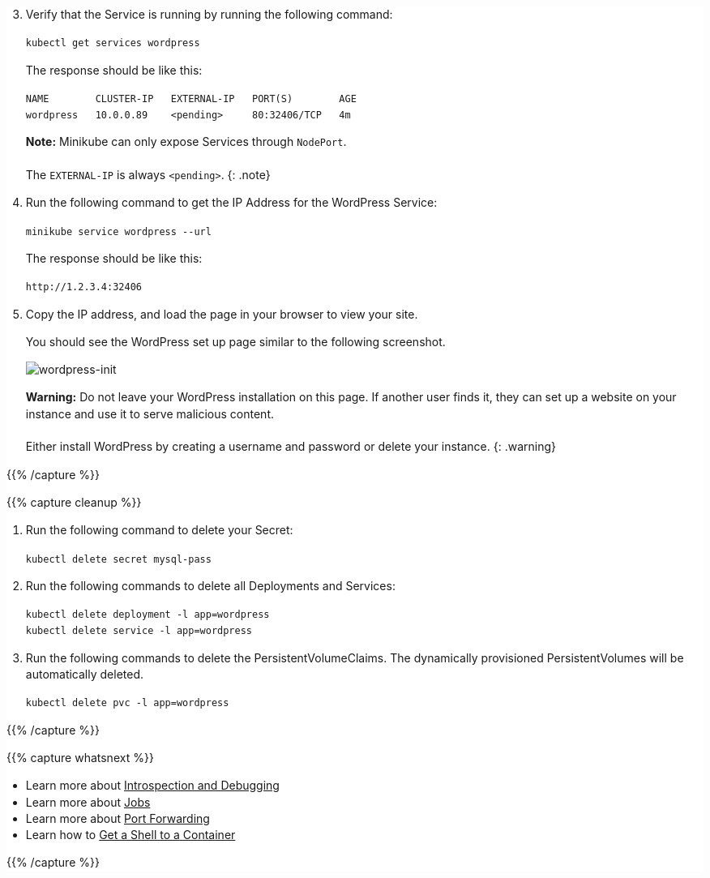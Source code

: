 3. Verify that the Service is running by running the following command:

       kubectl get services wordpress

   The response should be like this:

       NAME        CLUSTER-IP   EXTERNAL-IP   PORT(S)        AGE
       wordpress   10.0.0.89    <pending>     80:32406/TCP   4m

   **Note:** Minikube can only expose Services through `NodePort`. <br/><br/>The `EXTERNAL-IP` is always `<pending>`.
   {: .note}

4. Run the following command to get the IP Address for the WordPress Service:

       minikube service wordpress --url

   The response should be like this:

       http://1.2.3.4:32406

5. Copy the IP address, and load the page in your browser to view your site.

   You should see the WordPress set up page similar to the following screenshot.

   ![wordpress-init](https://raw.githubusercontent.com/kubernetes/examples/master/mysql-wordpress-pd/WordPress.png)

   **Warning:** Do not leave your WordPress installation on this page. If another user finds it, they can set up a website on your instance and use it to serve malicious content. <br/><br/>Either install WordPress by creating a username and password or delete your instance.
   {: .warning}

{{% /capture %}}

{{% capture cleanup %}}

1. Run the following command to delete your Secret:

       kubectl delete secret mysql-pass

2. Run the following commands to delete all Deployments and Services:

       kubectl delete deployment -l app=wordpress
       kubectl delete service -l app=wordpress

3. Run the following commands to delete the PersistentVolumeClaims.  The dynamically provisioned PersistentVolumes will be automatically deleted.

       kubectl delete pvc -l app=wordpress

{{% /capture %}}

{{% capture whatsnext %}}

* Learn more about [Introspection and Debugging](/docs/tasks/debug-application-cluster/debug-application-introspection/)
* Learn more about [Jobs](/docs/concepts/workloads/controllers/jobs-run-to-completion/)
* Learn more about [Port Forwarding](/docs/tasks/access-application-cluster/port-forward-access-application-cluster/)
* Learn how to [Get a Shell to a Container](/docs/tasks/debug-application-cluster/get-shell-running-container/)

{{% /capture %}}



